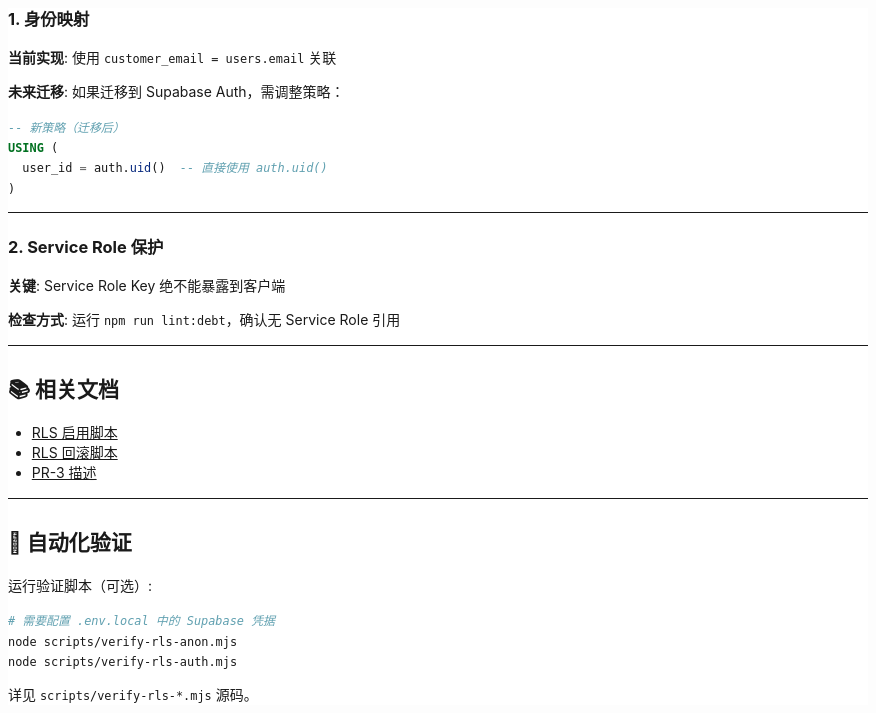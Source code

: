 ### 1. 身份映射

**当前实现**: 使用 `customer_email = users.email` 关联

**未来迁移**: 如果迁移到 Supabase Auth，需调整策略：
```sql
-- 新策略（迁移后）
USING (
  user_id = auth.uid()  -- 直接使用 auth.uid()
)
```

---

### 2. Service Role 保护

**关键**: Service Role Key 绝不能暴露到客户端

**检查方式**: 运行 `npm run lint:debt`，确认无 Service Role 引用

---

## 📚 相关文档

- [RLS 启用脚本](../supabase/migrations/20251025_rls_enable.sql)
- [RLS 回滚脚本](../supabase/migrations/20251025_rls_disable_rollback.sql)
- [PR-3 描述](../PR-3_DESCRIPTION.md)

---

## 🧪 自动化验证

运行验证脚本（可选）:

```bash
# 需要配置 .env.local 中的 Supabase 凭据
node scripts/verify-rls-anon.mjs
node scripts/verify-rls-auth.mjs
```

详见 `scripts/verify-rls-*.mjs` 源码。
